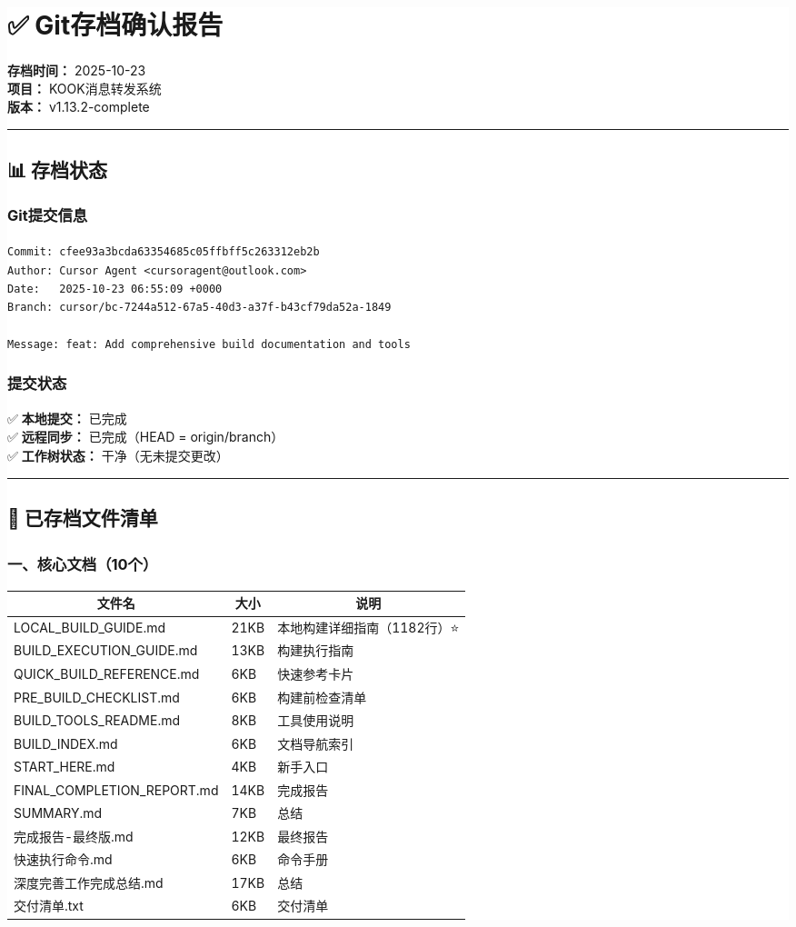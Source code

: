 # ✅ Git存档确认报告

**存档时间：** 2025-10-23  
**项目：** KOOK消息转发系统  
**版本：** v1.13.2-complete

---

## 📊 存档状态

### Git提交信息

```
Commit: cfee93a3bcda63354685c05ffbff5c263312eb2b
Author: Cursor Agent <cursoragent@outlook.com>
Date:   2025-10-23 06:55:09 +0000
Branch: cursor/bc-7244a512-67a5-40d3-a37f-b43cf79da52a-1849

Message: feat: Add comprehensive build documentation and tools
```

### 提交状态

✅ **本地提交：** 已完成  
✅ **远程同步：** 已完成（HEAD = origin/branch）  
✅ **工作树状态：** 干净（无未提交更改）

---

## 📁 已存档文件清单

### 一、核心文档（10个）

| 文件名 | 大小 | 说明 |
|--------|------|------|
| LOCAL_BUILD_GUIDE.md | 21KB | 本地构建详细指南（1182行）⭐ |
| BUILD_EXECUTION_GUIDE.md | 13KB | 构建执行指南 |
| QUICK_BUILD_REFERENCE.md | 6KB | 快速参考卡片 |
| PRE_BUILD_CHECKLIST.md | 6KB | 构建前检查清单 |
| BUILD_TOOLS_README.md | 8KB | 工具使用说明 |
| BUILD_INDEX.md | 6KB | 文档导航索引 |
| START_HERE.md | 4KB | 新手入口 |
| FINAL_COMPLETION_REPORT.md | 14KB | 完成报告 |
| SUMMARY.md | 7KB | 总结 |
| 完成报告-最终版.md | 12KB | 最终报告 |
| 快速执行命令.md | 6KB | 命令手册 |
| 深度完善工作完成总结.md | 17KB | 总结 |
| 交付清单.txt | 6KB | 交付清单 |
